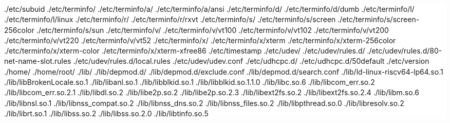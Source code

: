 ./etc/subuid
./etc/terminfo/
./etc/terminfo/a/
./etc/terminfo/a/ansi
./etc/terminfo/d/
./etc/terminfo/d/dumb
./etc/terminfo/l/
./etc/terminfo/l/linux
./etc/terminfo/r/
./etc/terminfo/r/rxvt
./etc/terminfo/s/
./etc/terminfo/s/screen
./etc/terminfo/s/screen-256color
./etc/terminfo/s/sun
./etc/terminfo/v/
./etc/terminfo/v/vt100
./etc/terminfo/v/vt102
./etc/terminfo/v/vt200
./etc/terminfo/v/vt220
./etc/terminfo/v/vt52
./etc/terminfo/x/
./etc/terminfo/x/xterm
./etc/terminfo/x/xterm-256color
./etc/terminfo/x/xterm-color
./etc/terminfo/x/xterm-xfree86
./etc/timestamp
./etc/udev/
./etc/udev/rules.d/
./etc/udev/rules.d/80-net-name-slot.rules
./etc/udev/rules.d/local.rules
./etc/udev/udev.conf
./etc/udhcpc.d/
./etc/udhcpc.d/50default
./etc/version
./home/
./home/root/
./lib/
./lib/depmod.d/
./lib/depmod.d/exclude.conf
./lib/depmod.d/search.conf
./lib/ld-linux-riscv64-lp64.so.1
./lib/libBrokenLocale.so.1
./lib/libanl.so.1
./lib/libblkid.so.1
./lib/libblkid.so.1.1.0
./lib/libc.so.6
./lib/libcom_err.so.2
./lib/libcom_err.so.2.1
./lib/libdl.so.2
./lib/libe2p.so.2
./lib/libe2p.so.2.3
./lib/libext2fs.so.2
./lib/libext2fs.so.2.4
./lib/libm.so.6
./lib/libnsl.so.1
./lib/libnss_compat.so.2
./lib/libnss_dns.so.2
./lib/libnss_files.so.2
./lib/libpthread.so.0
./lib/libresolv.so.2
./lib/librt.so.1
./lib/libss.so.2
./lib/libss.so.2.0
./lib/libtinfo.so.5